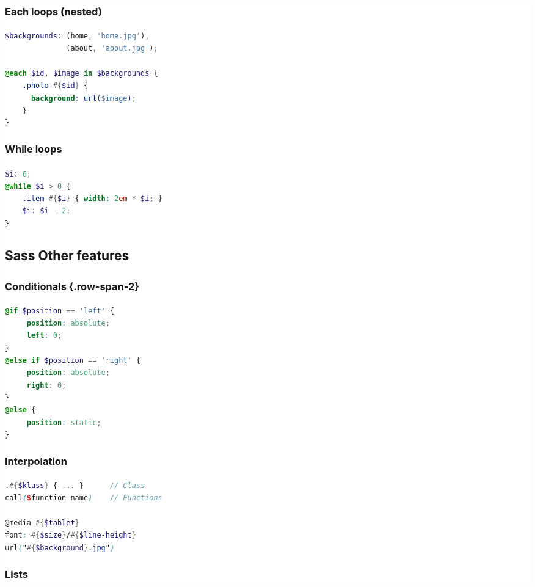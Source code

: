 ### Each loops (nested)
```scss
$backgrounds: (home, 'home.jpg'),
              (about, 'about.jpg');

@each $id, $image in $backgrounds {
    .photo-#{$id} {
      background: url($image);
    }
}
```

### While loops

```scss
$i: 6;
@while $i > 0 {
    .item-#{$i} { width: 2em * $i; }
    $i: $i - 2;
}
```

Sass Other features
--------

### Conditionals {.row-span-2}

```scss
@if $position == 'left' {
     position: absolute;
     left: 0;
}
@else if $position == 'right' {
     position: absolute;
     right: 0;
}
@else {
     position: static;
}
```

### Interpolation

```scss
.#{$klass} { ... }      // Class
call($function-name)    // Functions

@media #{$tablet}
font: #{$size}/#{$line-height}
url("#{$background}.jpg")
```

### Lists
